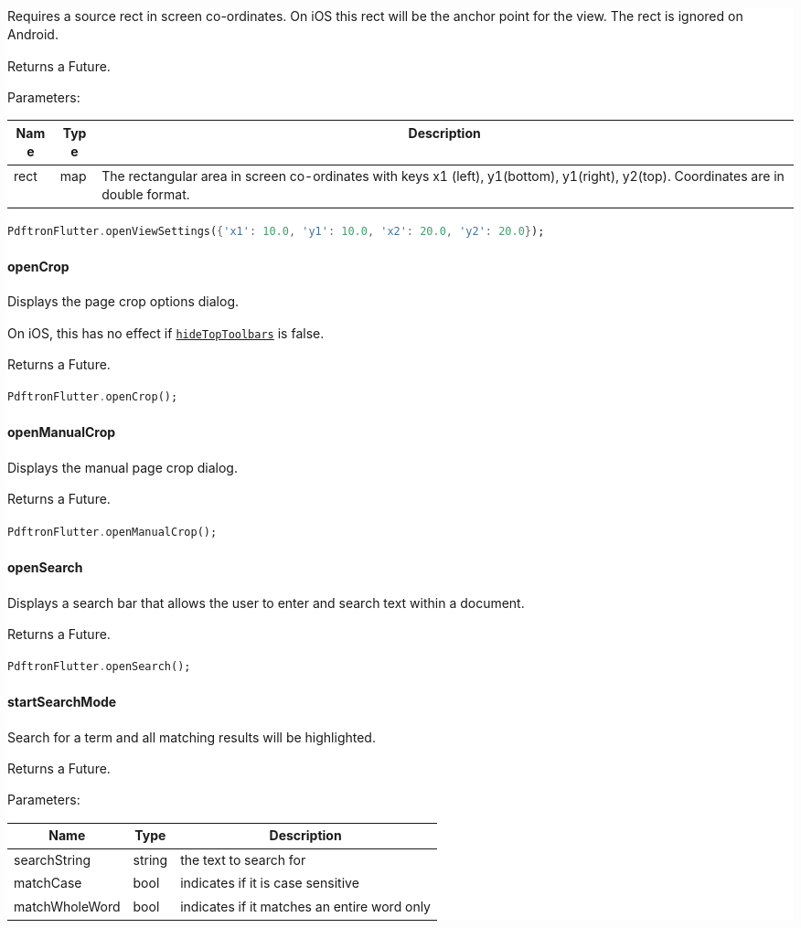 Requires a source rect in screen co-ordinates. On iOS this rect will be the anchor point for the view. The rect is ignored on Android.

Returns a Future.

Parameters:

| Name | Type | Description                                                                                                                        |
| ---- | ---- | ---------------------------------------------------------------------------------------------------------------------------------- |
| rect | map  | The rectangular area in screen co-ordinates with keys x1 (left), y1(bottom), y1(right), y2(top). Coordinates are in double format. |

```dart
PdftronFlutter.openViewSettings({'x1': 10.0, 'y1': 10.0, 'x2': 20.0, 'y2': 20.0});
```

#### openCrop
Displays the page crop options dialog. 

On iOS, this has no effect if [`hideTopToolbars`](#hideTopToolbars) is false.

Returns a Future.

```dart
PdftronFlutter.openCrop();
```

#### openManualCrop

Displays the manual page crop dialog.

Returns a Future.

```dart
PdftronFlutter.openManualCrop();
```

#### openSearch

Displays a search bar that allows the user to enter and search text within a document.

Returns a Future.

```dart
PdftronFlutter.openSearch();
```

#### startSearchMode

Search for a term and all matching results will be highlighted.

Returns a Future.

Parameters:

| Name           | Type   | Description                                 |
| -------------- | ------ | ------------------------------------------- |
| searchString   | string | the text to search for                      |
| matchCase      | bool   | indicates if it is case sensitive           |
| matchWholeWord | bool   | indicates if it matches an entire word only |
